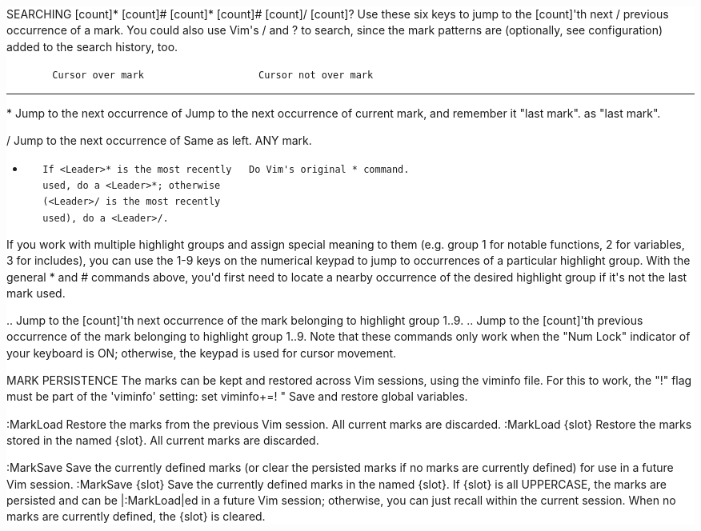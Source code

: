 SEARCHING
[count]*         [count]#
[count]<Leader>* [count]<Leader>#
[count]<Leader>/ [count]<Leader>?
                        Use these six keys to jump to the [count]'th next /
                        previous occurrence of a mark.
                        You could also use Vim's / and ? to search, since the
                        mark patterns are (optionally, see configuration)
                        added to the search history, too.

            Cursor over mark                    Cursor not over mark
---------------------------------------------------------------------------
  <Leader>* Jump to the next occurrence of      Jump to the next occurrence of
            current mark, and remember it       "last mark".
            as "last mark".

  <Leader>/ Jump to the next occurrence of      Same as left.
            ANY mark.

   *        If <Leader>* is the most recently   Do Vim's original * command.
            used, do a <Leader>*; otherwise
            (<Leader>/ is the most recently
            used), do a <Leader>/.

If you work with multiple highlight groups and assign special meaning to them
(e.g. group 1 for notable functions, 2 for variables, 3 for includes), you can
use the 1-9 keys on the numerical keypad to jump to occurrences of a
particular highlight group. With the general * and # commands above, you'd
first need to locate a nearby occurrence of the desired highlight group if
it's not the last mark used.

<k1> .. <k9>            Jump to the [count]'th next occurrence of the mark
                        belonging to highlight group 1..9.
<C-k1> .. <C-k9>        Jump to the [count]'th previous occurrence of the mark
                        belonging to highlight group 1..9.
                        Note that these commands only work when the "Num Lock"
                        indicator of your keyboard is ON; otherwise, the
                        keypad is used for cursor movement.

MARK PERSISTENCE
The marks can be kept and restored across Vim sessions, using the viminfo
file. For this to work, the "!" flag must be part of the 'viminfo' setting:
    set viminfo+=!  " Save and restore global variables.

:MarkLoad               Restore the marks from the previous Vim session. All
                        current marks are discarded.
:MarkLoad {slot}        Restore the marks stored in the named {slot}. All
                        current marks are discarded.

:MarkSave               Save the currently defined marks (or clear the
                        persisted marks if no marks are currently defined) for
                        use in a future Vim session.
:MarkSave {slot}        Save the currently defined marks in the named {slot}.
                        If {slot} is all UPPERCASE, the marks are persisted
                        and can be |:MarkLoad|ed in a future Vim session;
                        otherwise, you can just recall within the current
                        session. When no marks are currently defined, the
                        {slot} is cleared.
